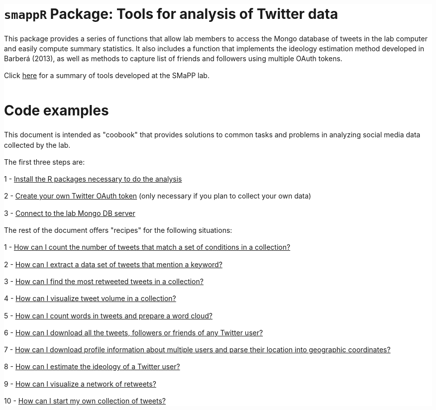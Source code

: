 `smappR` Package: Tools for analysis of Twitter data
=======

 This package provides a series of functions that allow lab members to access the Mongo database of tweets in the lab computer and easily compute summary statistics. It also includes a function that implements the ideology estimation method developed in Barberá (2013), as well as methods to capture list of friends and followers using multiple OAuth tokens.

 Click [here](slides_tools.pdf) for a summary of tools developed at the SMaPP lab.

# Code examples

This document is intended as "coobook" that provides solutions to common tasks and problems in analyzing social media data collected by the lab.

The first three steps are:

1 - [Install the R packages necessary to do the analysis](#a-installing-r-packages)

2 - [Create your own Twitter OAuth token](#b-creating-your-own-twitter-oauth-token) (only necessary if you plan to collect your own data)

3 - [Connect to the lab Mongo DB server](https://github.com/SMAPPNYU/smappR#c-connecting-to-the-smapp-lab-server)

The rest of the document offers "recipes" for the following situations:

1 - [How can I count the number of tweets that match a set of conditions in a collection?](https://github.com/SMAPPNYU/smappR#1-how-can-i-count-the-number-of-tweets-that-match-a-set-of-conditions-in-a-collection)

2 - [How can I extract a data set of tweets that mention a keyword?](https://github.com/SMAPPNYU/smappR#2-how-can-i-extract-a-data-set-of-tweets-that-mention-a-keyword)

3 - [How can I find the most retweeted tweets in a collection?](https://github.com/SMAPPNYU/smappR#3-how-can-i-find-the-most-retweeted-tweets-in-a-collection)

4 - [How can I visualize tweet volume in a collection?](https://github.com/SMAPPNYU/smappR#4-how-can-i-visualize-tweet-volume-in-a-collection)

5 - [How can I count words in tweets and prepare a word cloud?](https://github.com/SMAPPNYU/smappR#5-how-can-i-prepare-a-word-cloud)

6 - [How can I download all the tweets, followers or friends of any Twitter user?](https://github.com/SMAPPNYU/smappR#6-how-can-i-download-all-the-tweets-followers-or-friends-of-any-twitter-user)

7 - [How can I download profile information about multiple users and parse their location into geographic coordinates?](https://github.com/SMAPPNYU/smappR#7-how-can-i-download-profile-information-about-multiple-users-and-parse-their-location-into-geographic-coordinates)

8 - [How can I estimate the ideology of a Twitter user?](https://github.com/SMAPPNYU/smappR#6-how-can-i-estimate-the-ideology-of-a-twitter-user)

9 - [How can I visualize a network of retweets?](https://github.com/SMAPPNYU/smappR#7-how-can-i-visualize-a-network-of-retweets)

10 - [How can I start my own collection of tweets?](https://github.com/SMAPPNYU/smappR#8-how-can-i-start-my-own-collection-of-tweets)
